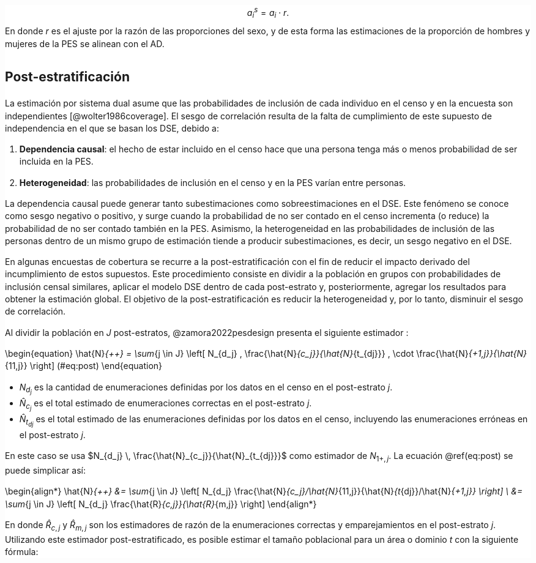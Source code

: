 $$a_{i}^s = a_i \cdot r.$$
En donde $r$ es el ajuste por la razón de las proporciones del sexo, y de esta forma las estimaciones de la proporción de hombres y mujeres de la PES se alinean con el AD.


## Post-estratificación

La estimación por sistema dual asume que las probabilidades de inclusión de cada individuo en el censo y en la encuesta son independientes [@wolter1986coverage]. El sesgo de correlación resulta de la falta de cumplimiento de este supuesto de independencia en el que se basan los DSE, debido a:

1. **Dependencia causal**: el hecho de estar incluido en el censo hace que una persona tenga más o menos probabilidad de ser incluida en la PES.

2. **Heterogeneidad**: las probabilidades de inclusión en el censo y en la PES varían entre personas.

La dependencia causal puede generar tanto subestimaciones como sobreestimaciones en el DSE. Este fenómeno se conoce como sesgo negativo o positivo, y surge cuando la probabilidad de no ser contado en el censo incrementa (o reduce) la probabilidad de no ser contado también en la PES. Asimismo, la heterogeneidad en las probabilidades de inclusión de las personas dentro de un mismo grupo de estimación tiende a producir subestimaciones, es decir, un sesgo negativo en el DSE.

En algunas encuestas de cobertura se recurre a la post-estratificación con el fin de reducir el impacto derivado del incumplimiento de estos supuestos. Este procedimiento consiste en dividir a la población en grupos con probabilidades de inclusión censal similares, aplicar el modelo DSE dentro de cada post-estrato y, posteriormente, agregar los resultados para obtener la estimación global. El objetivo de la post-estratificación es reducir la heterogeneidad y, por lo tanto, 
disminuir el sesgo de correlación.

Al dividir la población en $J$ post-estratos, @zamora2022pesdesign presenta el siguiente estimador :  

\begin{equation}
\hat{N}_{++} = \sum_{j \in J} \left[ N_{d_j} \, \frac{\hat{N}_{c_j}}{\hat{N}_{t_{dj}}} \, \cdot \frac{\hat{N}_{+1,j}}{\hat{N}_{11,j}} \right]
(\#eq:post)
\end{equation}

- $N_{d_j}$ es la cantidad de enumeraciones definidas por los datos en el censo en el post-estrato $j$.
- $\hat{N}_{c_j}$ es el total estimado de enumeraciones correctas en el post-estrato $j$.
- $\hat{N}_{t_{dj}}$ es el total estimado de las enumeraciones definidas por los datos en el censo, incluyendo las enumeraciones erróneas en el post-estrato $j$.

En este caso se usa $N_{d_j} \, \frac{\hat{N}_{c_j}}{\hat{N}_{t_{dj}}}$ como estimador de $N_{1+, j}$. La ecuación \@ref(eq:post) se puede simplicar así:

\begin{align*}
\hat{N}_{++} &= \sum_{j \in J} \left[ N_{d_j} \frac{\hat{N}_{c_j}/\hat{N}_{11,j}}{\hat{N}_{t_{dj}}/\hat{N}_{+1,j}}  \right] \\
             &= \sum_{j \in J} \left[ N_{d_j} \frac{\hat{R}_{c,j}}{\hat{R}_{m,j}}  \right]
\end{align*}


En donde $\hat{R}_{c,j}$ y $\hat{R}_{m,j}$ son los estimadores de razón de la enumeraciones correctas y emparejamientos en el post-estrato $j$. Utilizando este estimador post-estratificado, es posible estimar el tamaño poblacional para un área o dominio $t$ con la siguiente fórmula:  

